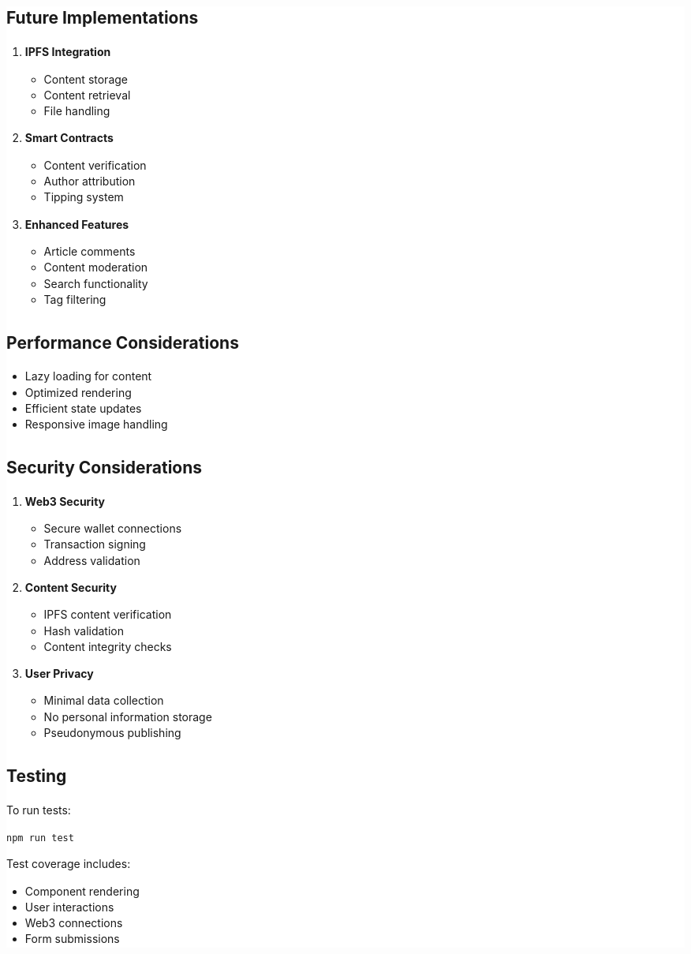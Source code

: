 ## Future Implementations

1. **IPFS Integration**
   - Content storage
   - Content retrieval
   - File handling

2. **Smart Contracts**
   - Content verification
   - Author attribution
   - Tipping system

3. **Enhanced Features**
   - Article comments
   - Content moderation
   - Search functionality
   - Tag filtering

## Performance Considerations

- Lazy loading for content
- Optimized rendering
- Efficient state updates
- Responsive image handling

## Security Considerations

1. **Web3 Security**
   - Secure wallet connections
   - Transaction signing
   - Address validation

2. **Content Security**
   - IPFS content verification
   - Hash validation
   - Content integrity checks

3. **User Privacy**
   - Minimal data collection
   - No personal information storage
   - Pseudonymous publishing

## Testing

To run tests:
```bash
npm run test
```

Test coverage includes:
- Component rendering
- User interactions
- Web3 connections
- Form submissions
